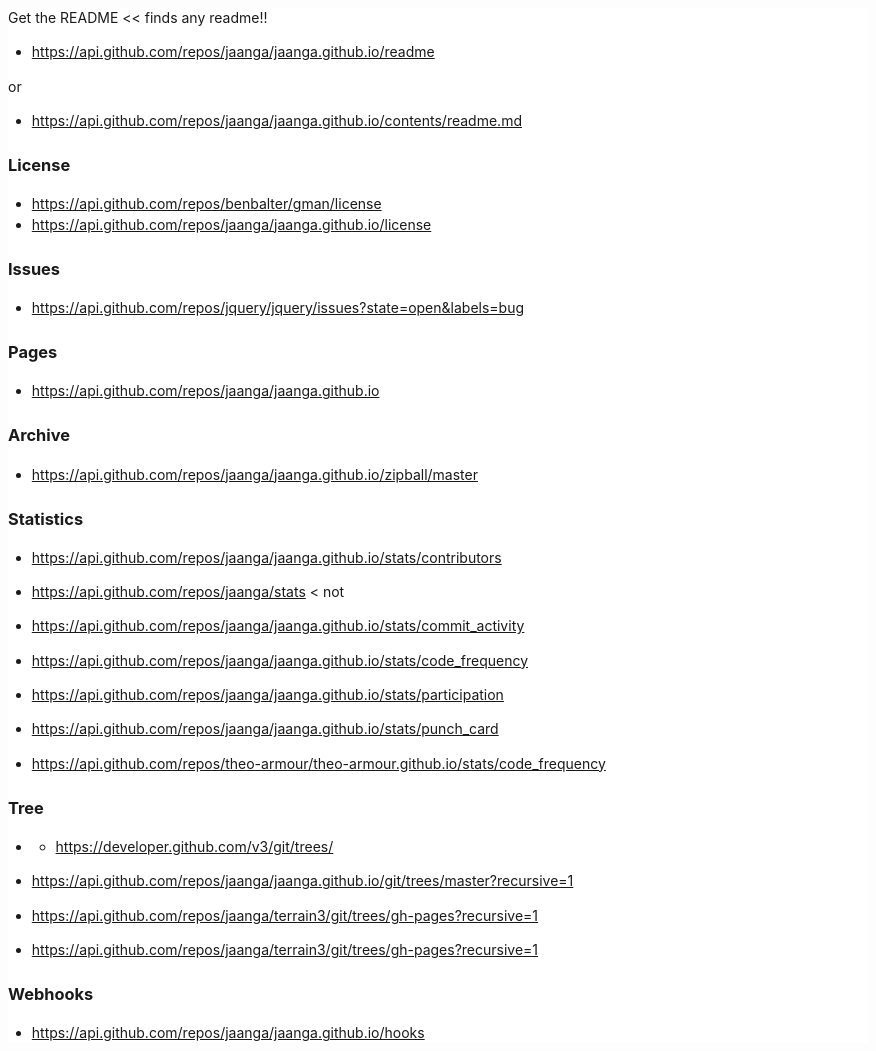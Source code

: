 

Get the README << finds any readme!!

* https://api.github.com/repos/jaanga/jaanga.github.io/readme

or
* https://api.github.com/repos/jaanga/jaanga.github.io/contents/readme.md

### License

* https://api.github.com/repos/benbalter/gman/license
* https://api.github.com/repos/jaanga/jaanga.github.io/license


### Issues

* https://api.github.com/repos/jquery/jquery/issues?state=open&labels=bug


### Pages

* https://api.github.com/repos/jaanga/jaanga.github.io


### Archive


* https://api.github.com/repos/jaanga/jaanga.github.io/zipball/master


### Statistics

* https://api.github.com/repos/jaanga/jaanga.github.io/stats/contributors

* https://api.github.com/repos/jaanga/stats < not

* https://api.github.com/repos/jaanga/jaanga.github.io/stats/commit_activity

* https://api.github.com/repos/jaanga/jaanga.github.io/stats/code_frequency

* https://api.github.com/repos/jaanga/jaanga.github.io/stats/participation

* https://api.github.com/repos/jaanga/jaanga.github.io/stats/punch_card

* https://api.github.com/repos/theo-armour/theo-armour.github.io/stats/code_frequency


### Tree

* * https://developer.github.com/v3/git/trees/

* https://api.github.com/repos/jaanga/jaanga.github.io/git/trees/master?recursive=1
* https://api.github.com/repos/jaanga/terrain3/git/trees/gh-pages?recursive=1
* https://api.github.com/repos/jaanga/terrain3/git/trees/gh-pages?recursive=1



### Webhooks

* https://api.github.com/repos/jaanga/jaanga.github.io/hooks
